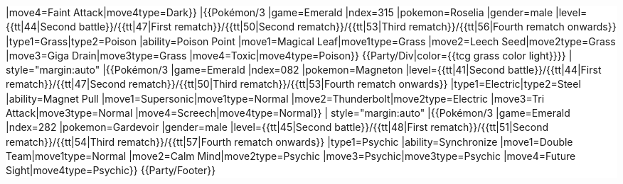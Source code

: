 |move4=Faint Attack|move4type=Dark}}
|{{Pokémon/3
|game=Emerald
|ndex=315
|pokemon=Roselia
|gender=male
|level={{tt|44|Second battle}}/{{tt|47|First rematch}}/{{tt|50|Second rematch}}/{{tt|53|Third rematch}}/{{tt|56|Fourth rematch onwards}}
|type1=Grass|type2=Poison
|ability=Poison Point
|move1=Magical Leaf|move1type=Grass
|move2=Leech Seed|move2type=Grass
|move3=Giga Drain|move3type=Grass
|move4=Toxic|move4type=Poison}}
{{Party/Div|color={{tcg grass color light}}}}
| style="margin:auto" |{{Pokémon/3
|game=Emerald
|ndex=082
|pokemon=Magneton
|level={{tt|41|Second battle}}/{{tt|44|First rematch}}/{{tt|47|Second rematch}}/{{tt|50|Third rematch}}/{{tt|53|Fourth rematch onwards}}
|type1=Electric|type2=Steel
|ability=Magnet Pull
|move1=Supersonic|move1type=Normal
|move2=Thunderbolt|move2type=Electric
|move3=Tri Attack|move3type=Normal
|move4=Screech|move4type=Normal}}
| style="margin:auto" |{{Pokémon/3
|game=Emerald
|ndex=282
|pokemon=Gardevoir
|gender=male
|level={{tt|45|Second battle}}/{{tt|48|First rematch}}/{{tt|51|Second rematch}}/{{tt|54|Third rematch}}/{{tt|57|Fourth rematch onwards}}
|type1=Psychic
|ability=Synchronize
|move1=Double Team|move1type=Normal
|move2=Calm Mind|move2type=Psychic
|move3=Psychic|move3type=Psychic
|move4=Future Sight|move4type=Psychic}}
{{Party/Footer}}
